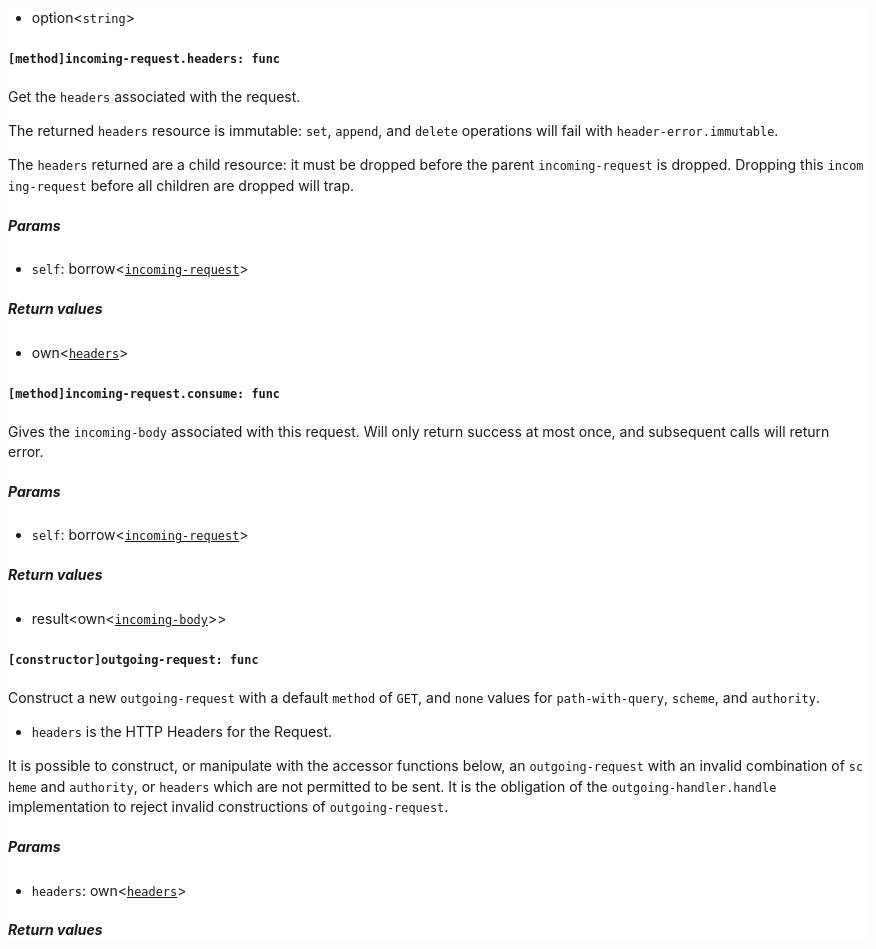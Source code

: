 - <a id="method_incoming_request_authority.0"></a> option<`string`>

#### <a id="method_incoming_request_headers"></a>`[method]incoming-request.headers: func`

Get the `headers` associated with the request.

The returned `headers` resource is immutable: `set`, `append`, and
`delete` operations will fail with `header-error.immutable`.

The `headers` returned are a child resource: it must be dropped before
the parent `incoming-request` is dropped. Dropping this
`incoming-request` before all children are dropped will trap.

##### Params

- <a id="method_incoming_request_headers.self"></a>`self`: borrow<[`incoming-request`](#incoming_request)>

##### Return values

- <a id="method_incoming_request_headers.0"></a> own<[`headers`](#headers)>

#### <a id="method_incoming_request_consume"></a>`[method]incoming-request.consume: func`

Gives the `incoming-body` associated with this request. Will only
return success at most once, and subsequent calls will return error.

##### Params

- <a id="method_incoming_request_consume.self"></a>`self`: borrow<[`incoming-request`](#incoming_request)>

##### Return values

- <a id="method_incoming_request_consume.0"></a> result<own<[`incoming-body`](#incoming_body)>>

#### <a id="constructor_outgoing_request"></a>`[constructor]outgoing-request: func`

Construct a new `outgoing-request` with a default `method` of `GET`, and
`none` values for `path-with-query`, `scheme`, and `authority`.

* `headers` is the HTTP Headers for the Request.

It is possible to construct, or manipulate with the accessor functions
below, an `outgoing-request` with an invalid combination of `scheme`
and `authority`, or `headers` which are not permitted to be sent.
It is the obligation of the `outgoing-handler.handle` implementation
to reject invalid constructions of `outgoing-request`.

##### Params

- <a id="constructor_outgoing_request.headers"></a>`headers`: own<[`headers`](#headers)>

##### Return values
